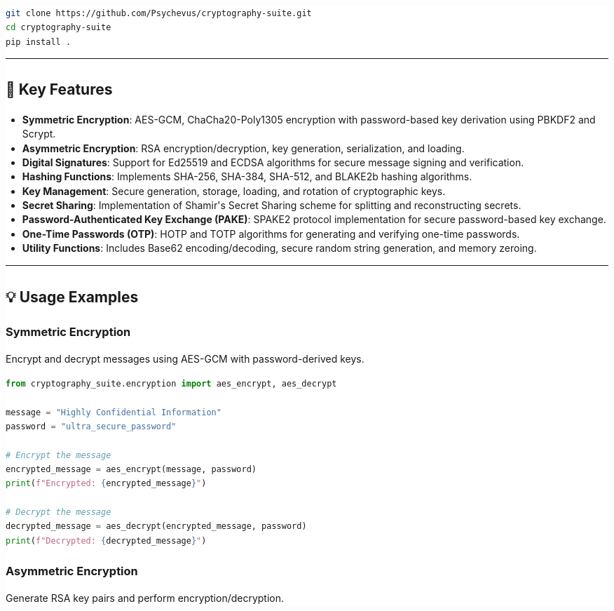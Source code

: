 ```bash
git clone https://github.com/Psychevus/cryptography-suite.git
cd cryptography-suite
pip install .
```

---

## 🔑 Key Features

- **Symmetric Encryption**: AES-GCM, ChaCha20-Poly1305 encryption with password-based key derivation using PBKDF2 and Scrypt.
- **Asymmetric Encryption**: RSA encryption/decryption, key generation, serialization, and loading.
- **Digital Signatures**: Support for Ed25519 and ECDSA algorithms for secure message signing and verification.
- **Hashing Functions**: Implements SHA-256, SHA-384, SHA-512, and BLAKE2b hashing algorithms.
- **Key Management**: Secure generation, storage, loading, and rotation of cryptographic keys.
- **Secret Sharing**: Implementation of Shamir's Secret Sharing scheme for splitting and reconstructing secrets.
- **Password-Authenticated Key Exchange (PAKE)**: SPAKE2 protocol implementation for secure password-based key exchange.
- **One-Time Passwords (OTP)**: HOTP and TOTP algorithms for generating and verifying one-time passwords.
- **Utility Functions**: Includes Base62 encoding/decoding, secure random string generation, and memory zeroing.

---

## 💡 Usage Examples

### Symmetric Encryption

Encrypt and decrypt messages using AES-GCM with password-derived keys.

```python
from cryptography_suite.encryption import aes_encrypt, aes_decrypt

message = "Highly Confidential Information"
password = "ultra_secure_password"

# Encrypt the message
encrypted_message = aes_encrypt(message, password)
print(f"Encrypted: {encrypted_message}")

# Decrypt the message
decrypted_message = aes_decrypt(encrypted_message, password)
print(f"Decrypted: {decrypted_message}")
```

### Asymmetric Encryption

Generate RSA key pairs and perform encryption/decryption.
